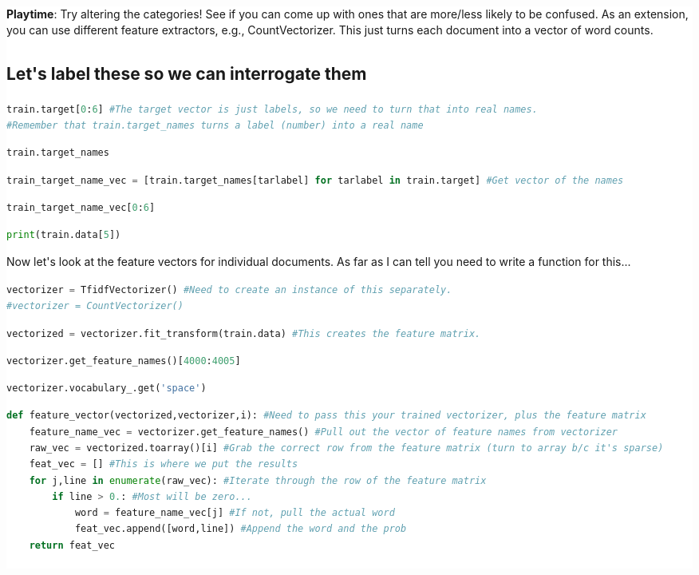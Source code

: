 
**Playtime**: Try altering the categories! See if you can come up with ones that
are more/less likely to be confused. As an extension, you can use different
feature extractors, e.g., CountVectorizer. This just turns each document into a
vector of word counts.

## Let's label these so we can interrogate them

```python
train.target[0:6] #The target vector is just labels, so we need to turn that into real names. 
#Remember that train.target_names turns a label (number) into a real name
```

```python
train.target_names
```

```python
train_target_name_vec = [train.target_names[tarlabel] for tarlabel in train.target] #Get vector of the names
```

```python
train_target_name_vec[0:6]
```

```python
print(train.data[5])
```

Now let's look at the feature vectors for individual documents. As far as I can
tell you need to write a function for this...

```python
vectorizer = TfidfVectorizer() #Need to create an instance of this separately. 
#vectorizer = CountVectorizer()
```

```python
vectorized = vectorizer.fit_transform(train.data) #This creates the feature matrix. 
```

```python
vectorizer.get_feature_names()[4000:4005]
```

```python
vectorizer.vocabulary_.get('space')
```

```python
def feature_vector(vectorized,vectorizer,i): #Need to pass this your trained vectorizer, plus the feature matrix
    feature_name_vec = vectorizer.get_feature_names() #Pull out the vector of feature names from vectorizer
    raw_vec = vectorized.toarray()[i] #Grab the correct row from the feature matrix (turn to array b/c it's sparse)
    feat_vec = [] #This is where we put the results
    for j,line in enumerate(raw_vec): #Iterate through the row of the feature matrix
        if line > 0.: #Most will be zero...
            word = feature_name_vec[j] #If not, pull the actual word
            feat_vec.append([word,line]) #Append the word and the prob
    return feat_vec
    
```
